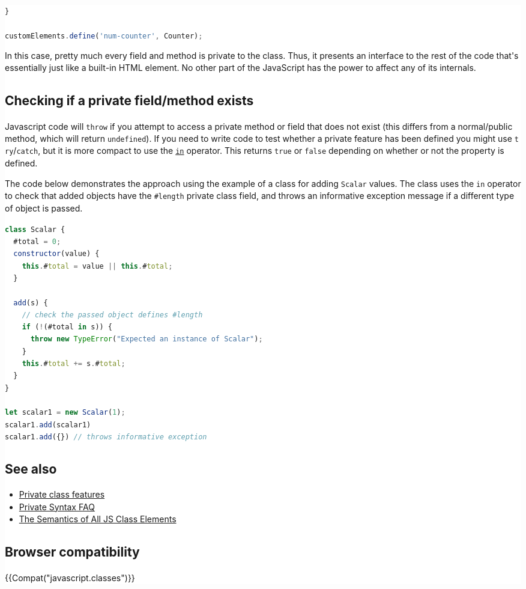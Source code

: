 ```js
}

customElements.define('num-counter', Counter);
```

In this case, pretty much every field and method is private to the class. Thus,
it presents an interface to the rest of the code that's essentially just like a
built-in HTML element. No other part of the JavaScript has the power to affect
any of its internals.

## Checking if a private field/method exists

Javascript code will `throw` if you attempt to access a private method or field
that does not exist (this differs from a normal/public method, which will return
`undefined`). If you need to write code to test whether a private feature has
been defined you might use `try`/`catch`, but it is more compact to use the
[`in`](/en-US/docs/Web/JavaScript/Reference/Operators/in) operator. This returns
`true` or `false` depending on whether or not the property is defined.

The code below demonstrates the approach using the example of a class for adding
`Scalar` values. The class uses the `in` operator to check that added objects
have the `#length` private class field, and throws an informative exception
message if a different type of object is passed.

```js
class Scalar {
  #total = 0;
  constructor(value) {
    this.#total = value || this.#total;
  }
  
  add(s) {
    // check the passed object defines #length
    if (!(#total in s)) {
      throw new TypeError("Expected an instance of Scalar");
    }
    this.#total += s.#total;
  }
}

let scalar1 = new Scalar(1);
scalar1.add(scalar1)
scalar1.add({}) // throws informative exception
```

## See also

- [Private class features](/en-US/docs/Web/JavaScript/Reference/Classes/Private_class_fields)
- [Private Syntax FAQ](https://github.com/tc39/proposal-class-fields/blob/master/PRIVATE_SYNTAX_FAQ.md)
- [The Semantics of All JS Class Elements](https://rfrn.org/~shu/2018/05/02/the-semantics-of-all-js-class-elements.html)

## Browser compatibility

{{Compat("javascript.classes")}}
